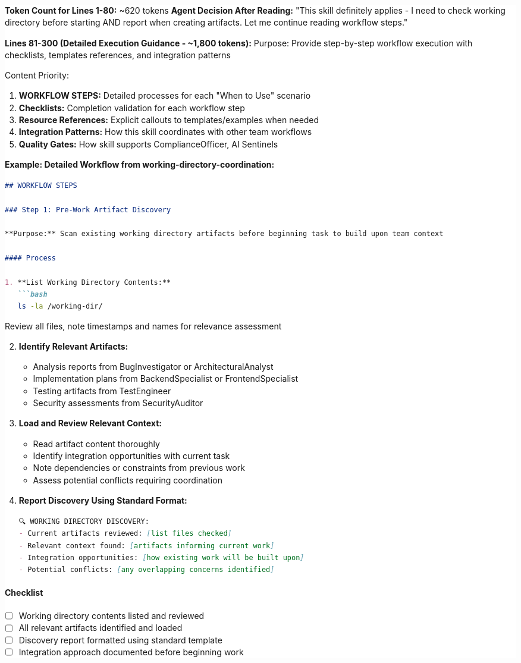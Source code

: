 **Token Count for Lines 1-80:** ~620 tokens
**Agent Decision After Reading:** "This skill definitely applies - I need to check working directory before starting AND report when creating artifacts. Let me continue reading workflow steps."

**Lines 81-300 (Detailed Execution Guidance - ~1,800 tokens):**
Purpose: Provide step-by-step workflow execution with checklists, templates references, and integration patterns

Content Priority:
1. **WORKFLOW STEPS:** Detailed processes for each "When to Use" scenario
2. **Checklists:** Completion validation for each workflow step
3. **Resource References:** Explicit callouts to templates/examples when needed
4. **Integration Patterns:** How this skill coordinates with other team workflows
5. **Quality Gates:** How skill supports ComplianceOfficer, AI Sentinels

**Example: Detailed Workflow from working-directory-coordination:**
```markdown
## WORKFLOW STEPS

### Step 1: Pre-Work Artifact Discovery

**Purpose:** Scan existing working directory artifacts before beginning task to build upon team context

#### Process

1. **List Working Directory Contents:**
   ```bash
   ls -la /working-dir/
   ```
   Review all files, note timestamps and names for relevance assessment

2. **Identify Relevant Artifacts:**
   - Analysis reports from BugInvestigator or ArchitecturalAnalyst
   - Implementation plans from BackendSpecialist or FrontendSpecialist
   - Testing artifacts from TestEngineer
   - Security assessments from SecurityAuditor

3. **Load and Review Relevant Context:**
   - Read artifact content thoroughly
   - Identify integration opportunities with current task
   - Note dependencies or constraints from previous work
   - Assess potential conflicts requiring coordination

4. **Report Discovery Using Standard Format:**
   ```markdown
   🔍 WORKING DIRECTORY DISCOVERY:
   - Current artifacts reviewed: [list files checked]
   - Relevant context found: [artifacts informing current work]
   - Integration opportunities: [how existing work will be built upon]
   - Potential conflicts: [any overlapping concerns identified]
   ```

#### Checklist
- [ ] Working directory contents listed and reviewed
- [ ] All relevant artifacts identified and loaded
- [ ] Discovery report formatted using standard template
- [ ] Integration approach documented before beginning work

